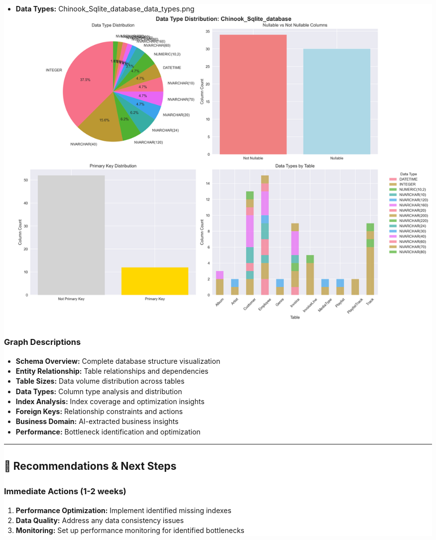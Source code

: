 - **Data Types:** Chinook_Sqlite_database_data_types.png
![Data Types](./Chinook_Sqlite_database_graphs/Chinook_Sqlite_database_data_types.png)


### Graph Descriptions
- **Schema Overview:** Complete database structure visualization
- **Entity Relationship:** Table relationships and dependencies
- **Table Sizes:** Data volume distribution across tables
- **Data Types:** Column type analysis and distribution
- **Index Analysis:** Index coverage and optimization insights
- **Foreign Keys:** Relationship constraints and actions
- **Business Domain:** AI-extracted business insights
- **Performance:** Bottleneck identification and optimization

---

## 🚀 Recommendations & Next Steps

### Immediate Actions (1-2 weeks)
1. **Performance Optimization:** Implement identified missing indexes
2. **Data Quality:** Address any data consistency issues
3. **Monitoring:** Set up performance monitoring for identified bottlenecks
